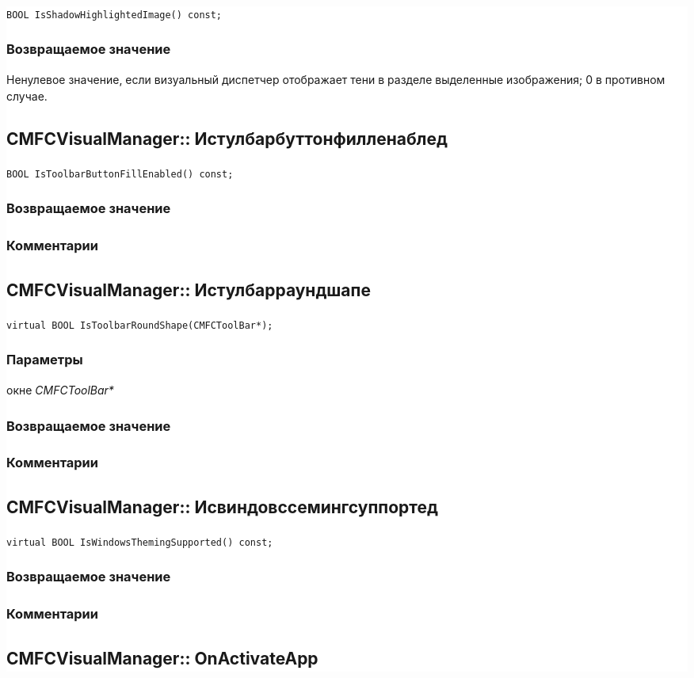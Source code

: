 ```
BOOL IsShadowHighlightedImage() const;
```

### <a name="return-value"></a>Возвращаемое значение

Ненулевое значение, если визуальный диспетчер отображает тени в разделе выделенные изображения; 0 в противном случае.

## <a name="cmfcvisualmanageristoolbarbuttonfillenabled"></a><a name="istoolbarbuttonfillenabled"></a> CMFCVisualManager:: Истулбарбуттонфилленаблед

```
BOOL IsToolbarButtonFillEnabled() const;
```

### <a name="return-value"></a>Возвращаемое значение

### <a name="remarks"></a>Комментарии

## <a name="cmfcvisualmanageristoolbarroundshape"></a><a name="istoolbarroundshape"></a> CMFCVisualManager:: Истулбарраундшапе

```
virtual BOOL IsToolbarRoundShape(CMFCToolBar*);
```

### <a name="parameters"></a>Параметры

окне *CMFCToolBar&#42;*<br/>

### <a name="return-value"></a>Возвращаемое значение

### <a name="remarks"></a>Комментарии

## <a name="cmfcvisualmanageriswindowsthemingsupported"></a><a name="iswindowsthemingsupported"></a> CMFCVisualManager:: Исвиндовссемингсуппортед

```
virtual BOOL IsWindowsThemingSupported() const;
```

### <a name="return-value"></a>Возвращаемое значение

### <a name="remarks"></a>Комментарии

## <a name="cmfcvisualmanageronactivateapp"></a><a name="onactivateapp"></a> CMFCVisualManager:: OnActivateApp
